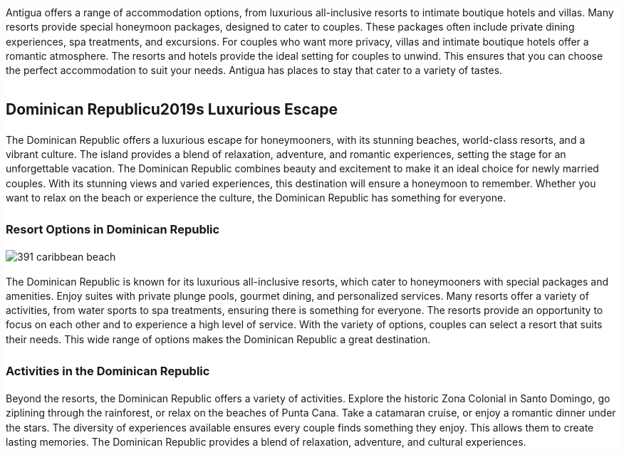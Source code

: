 Antigua offers a range of accommodation options, from luxurious all-inclusive resorts to intimate boutique hotels and villas. Many resorts provide special honeymoon packages, designed to cater to couples. These packages often include private dining experiences, spa treatments, and excursions. For couples who want more privacy, villas and intimate boutique hotels offer a romantic atmosphere. The resorts and hotels provide the ideal setting for couples to unwind. This ensures that you can choose the perfect accommodation to suit your needs. Antigua has places to stay that cater to a variety of tastes.

## Dominican Republicu2019s Luxurious Escape

The Dominican Republic offers a luxurious escape for honeymooners, with its stunning beaches, world-class resorts, and a vibrant culture. The island provides a blend of relaxation, adventure, and romantic experiences, setting the stage for an unforgettable vacation. The Dominican Republic combines beauty and excitement to make it an ideal choice for newly married couples. With its stunning views and varied experiences, this destination will ensure a honeymoon to remember. Whether you want to relax on the beach or experience the culture, the Dominican Republic has something for everyone.

### Resort Options in Dominican Republic

![391 caribbean beach](/img/391-caribbean-beach.webp)

The Dominican Republic is known for its luxurious all-inclusive resorts, which cater to honeymooners with special packages and amenities. Enjoy suites with private plunge pools, gourmet dining, and personalized services. Many resorts offer a variety of activities, from water sports to spa treatments, ensuring there is something for everyone. The resorts provide an opportunity to focus on each other and to experience a high level of service. With the variety of options, couples can select a resort that suits their needs. This wide range of options makes the Dominican Republic a great destination.

### Activities in the Dominican Republic

Beyond the resorts, the Dominican Republic offers a variety of activities. Explore the historic Zona Colonial in Santo Domingo, go ziplining through the rainforest, or relax on the beaches of Punta Cana. Take a catamaran cruise, or enjoy a romantic dinner under the stars. The diversity of experiences available ensures every couple finds something they enjoy. This allows them to create lasting memories. The Dominican Republic provides a blend of relaxation, adventure, and cultural experiences.

